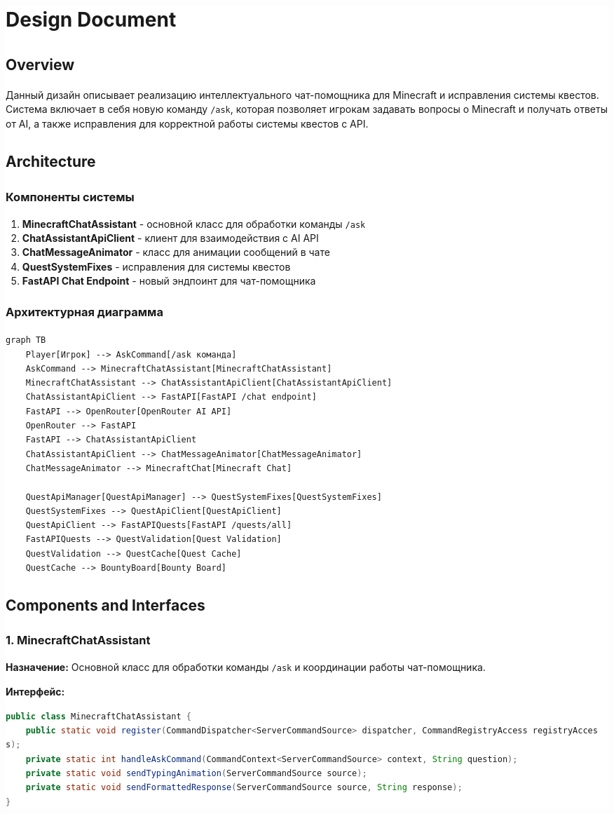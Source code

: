# Design Document

## Overview

Данный дизайн описывает реализацию интеллектуального чат-помощника для Minecraft и исправления системы квестов. Система включает в себя новую команду `/ask`, которая позволяет игрокам задавать вопросы о Minecraft и получать ответы от AI, а также исправления для корректной работы системы квестов с API.

## Architecture

### Компоненты системы

1. **MinecraftChatAssistant** - основной класс для обработки команды `/ask`
2. **ChatAssistantApiClient** - клиент для взаимодействия с AI API
3. **ChatMessageAnimator** - класс для анимации сообщений в чате
4. **QuestSystemFixes** - исправления для системы квестов
5. **FastAPI Chat Endpoint** - новый эндпоинт для чат-помощника

### Архитектурная диаграмма

```mermaid
graph TB
    Player[Игрок] --> AskCommand[/ask команда]
    AskCommand --> MinecraftChatAssistant[MinecraftChatAssistant]
    MinecraftChatAssistant --> ChatAssistantApiClient[ChatAssistantApiClient]
    ChatAssistantApiClient --> FastAPI[FastAPI /chat endpoint]
    FastAPI --> OpenRouter[OpenRouter AI API]
    OpenRouter --> FastAPI
    FastAPI --> ChatAssistantApiClient
    ChatAssistantApiClient --> ChatMessageAnimator[ChatMessageAnimator]
    ChatMessageAnimator --> MinecraftChat[Minecraft Chat]
    
    QuestApiManager[QuestApiManager] --> QuestSystemFixes[QuestSystemFixes]
    QuestSystemFixes --> QuestApiClient[QuestApiClient]
    QuestApiClient --> FastAPIQuests[FastAPI /quests/all]
    FastAPIQuests --> QuestValidation[Quest Validation]
    QuestValidation --> QuestCache[Quest Cache]
    QuestCache --> BountyBoard[Bounty Board]
```

## Components and Interfaces

### 1. MinecraftChatAssistant

**Назначение:** Основной класс для обработки команды `/ask` и координации работы чат-помощника.

**Интерфейс:**
```java
public class MinecraftChatAssistant {
    public static void register(CommandDispatcher<ServerCommandSource> dispatcher, CommandRegistryAccess registryAccess);
    private static int handleAskCommand(CommandContext<ServerCommandSource> context, String question);
    private static void sendTypingAnimation(ServerCommandSource source);
    private static void sendFormattedResponse(ServerCommandSource source, String response);
}
```
